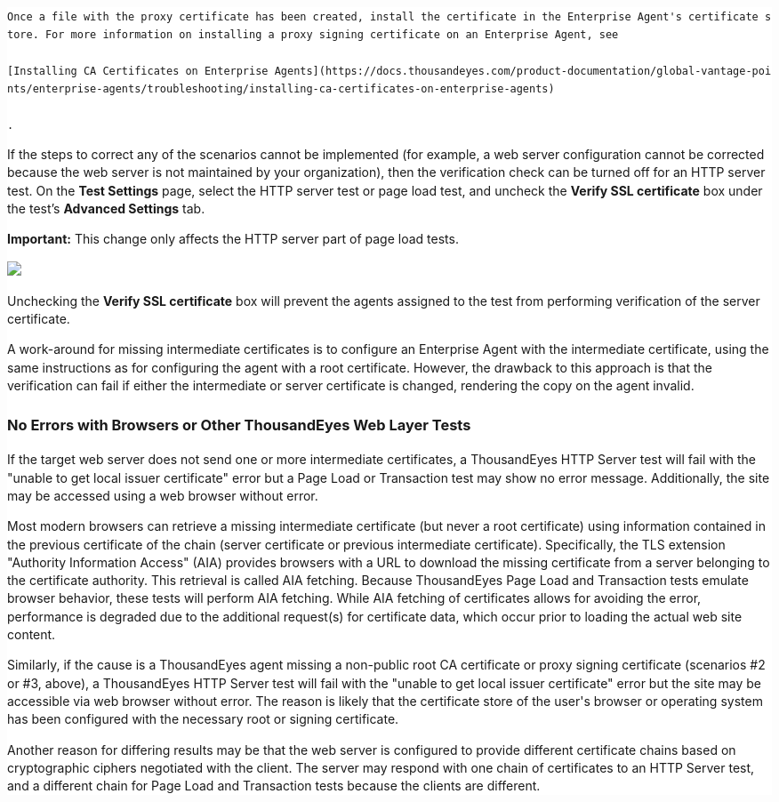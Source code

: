     Once a file with the proxy certificate has been created, install the certificate in the Enterprise Agent's certificate store. For more information on installing a proxy signing certificate on an Enterprise Agent, see

    [Installing CA Certificates on Enterprise Agents](https://docs.thousandeyes.com/product-documentation/global-vantage-points/enterprise-agents/troubleshooting/installing-ca-certificates-on-enterprise-agents)

    .

If the steps to correct any of the scenarios cannot be implemented (for example, a web server configuration cannot be corrected because the web server is not maintained by your organization), then the verification check can be turned off for an HTTP server test. On the **Test Settings** page, select the HTTP server test or page load test, and uncheck the **Verify SSL certificate** box under the test’s **Advanced Settings** tab.

**Important:** This change only affects the HTTP server part of page load tests.

![](https://2360053865-files.gitbook.io/\~/files/v0/b/gitbook-x-prod.appspot.com/o/spaces%2F-M4QARF6s57qxMrOHDTZ%2Fuploads%2Fgit-blob-5f1eb6435cd807e66c1f32b28f81020d6fce3fa7%2Fproduct-documentation\_tests\_http-server-test-fails-with-ssl-error-4.png?alt=media)

Unchecking the **Verify SSL certificate** box will prevent the agents assigned to the test from performing verification of the server certificate.

A work-around for missing intermediate certificates is to configure an Enterprise Agent with the intermediate certificate, using the same instructions as for configuring the agent with a root certificate. However, the drawback to this approach is that the verification can fail if either the intermediate or server certificate is changed, rendering the copy on the agent invalid.

### No Errors with Browsers or Other ThousandEyes Web Layer Tests <a href="#no-errors-with-browsers-or-other-thousandeyes-web-layer-tests" id="no-errors-with-browsers-or-other-thousandeyes-web-layer-tests"></a>

If the target web server does not send one or more intermediate certificates, a ThousandEyes HTTP Server test will fail with the "unable to get local issuer certificate" error but a Page Load or Transaction test may show no error message. Additionally, the site may be accessed using a web browser without error.

Most modern browsers can retrieve a missing intermediate certificate (but never a root certificate) using information contained in the previous certificate of the chain (server certificate or previous intermediate certificate). Specifically, the TLS extension "Authority Information Access" (AIA) provides browsers with a URL to download the missing certificate from a server belonging to the certificate authority. This retrieval is called AIA fetching. Because ThousandEyes Page Load and Transaction tests emulate browser behavior, these tests will perform AIA fetching. While AIA fetching of certificates allows for avoiding the error, performance is degraded due to the additional request(s) for certificate data, which occur prior to loading the actual web site content.

Similarly, if the cause is a ThousandEyes agent missing a non-public root CA certificate or proxy signing certificate (scenarios #2 or #3, above), a ThousandEyes HTTP Server test will fail with the "unable to get local issuer certificate" error but the site may be accessible via web browser without error. The reason is likely that the certificate store of the user's browser or operating system has been configured with the necessary root or signing certificate.

Another reason for differing results may be that the web server is configured to provide different certificate chains based on cryptographic ciphers negotiated with the client. The server may respond with one chain of certificates to an HTTP Server test, and a different chain for Page Load and Transaction tests because the clients are different.
